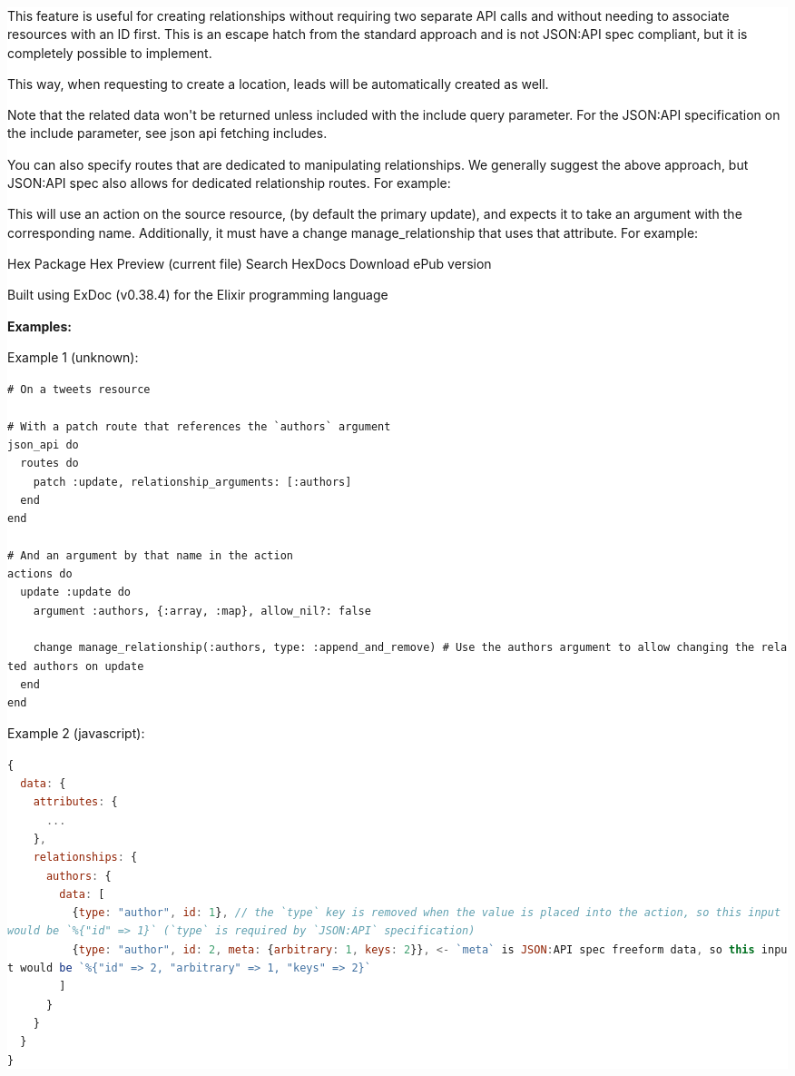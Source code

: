 This feature is useful for creating relationships without requiring two separate API calls and without needing to associate resources with an ID first. This is an escape hatch from the standard approach and is not JSON:API spec compliant, but it is completely possible to implement.

This way, when requesting to create a location, leads will be automatically created as well.

Note that the related data won't be returned unless included with the include query parameter. For the JSON:API specification on the include parameter, see json api fetching includes.

You can also specify routes that are dedicated to manipulating relationships. We generally suggest the above approach, but JSON:API spec also allows for dedicated relationship routes. For example:

This will use an action on the source resource, (by default the primary update), and expects it to take an argument with the corresponding name. Additionally, it must have a change manage_relationship that uses that attribute. For example:

Hex Package Hex Preview (current file) Search HexDocs Download ePub version

Built using ExDoc (v0.38.4) for the Elixir programming language

**Examples:**

Example 1 (unknown):
```unknown
# On a tweets resource

# With a patch route that references the `authors` argument
json_api do
  routes do
    patch :update, relationship_arguments: [:authors]
  end
end

# And an argument by that name in the action
actions do
  update :update do
    argument :authors, {:array, :map}, allow_nil?: false

    change manage_relationship(:authors, type: :append_and_remove) # Use the authors argument to allow changing the related authors on update
  end
end
```

Example 2 (javascript):
```javascript
{
  data: {
    attributes: {
      ...
    },
    relationships: {
      authors: {
        data: [
          {type: "author", id: 1}, // the `type` key is removed when the value is placed into the action, so this input would be `%{"id" => 1}` (`type` is required by `JSON:API` specification)
          {type: "author", id: 2, meta: {arbitrary: 1, keys: 2}}, <- `meta` is JSON:API spec freeform data, so this input would be `%{"id" => 2, "arbitrary" => 1, "keys" => 2}`
        ]
      }
    }
  }
}
```
